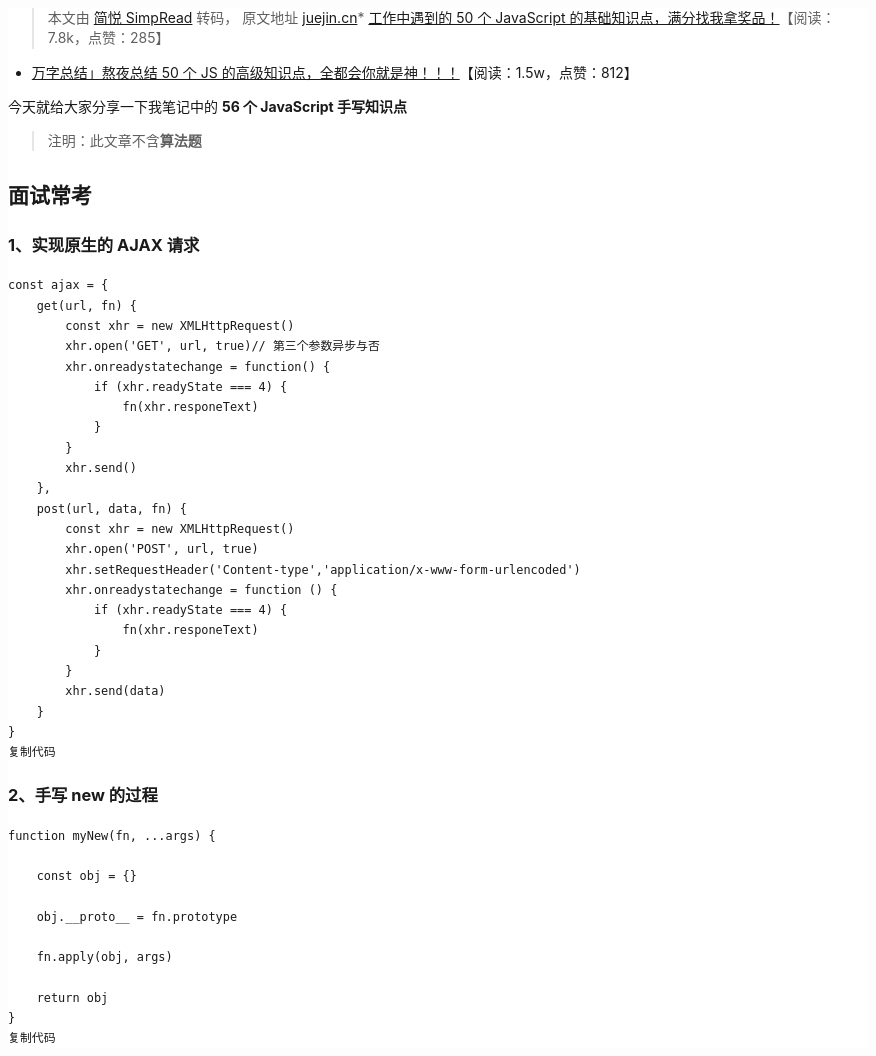 > 本文由 [简悦 SimpRead](http://ksria.com/simpread/) 转码， 原文地址 [juejin.cn](https://juejin.cn/post/7023906112843808804)*   [工作中遇到的 50 个 JavaScript 的基础知识点，满分找我拿奖品！](https://juejin.cn/post/7020940475133591566 "https://juejin.cn/post/7020940475133591566")【阅读：7.8k，点赞：285】
*   [万字总结」熬夜总结 50 个 JS 的高级知识点，全都会你就是神！！！](https://juejin.cn/post/7022795467821940773 "https://juejin.cn/post/7022795467821940773")【阅读：1.5w，点赞：812】

今天就给大家分享一下我笔记中的 **56 个 JavaScript 手写知识点**

> 注明：此文章不含**算法题**

面试常考
----

### 1、实现原生的 AJAX 请求

```
const ajax = {
    get(url, fn) {
        const xhr = new XMLHttpRequest()
        xhr.open('GET', url, true)// 第三个参数异步与否
        xhr.onreadystatechange = function() {
            if (xhr.readyState === 4) {
                fn(xhr.responeText)
            }
        }
        xhr.send()
    },
    post(url, data, fn) {
        const xhr = new XMLHttpRequest()
        xhr.open('POST', url, true)
        xhr.setRequestHeader('Content-type','application/x-www-form-urlencoded')
        xhr.onreadystatechange = function () {
            if (xhr.readyState === 4) {
                fn(xhr.responeText)
            }
        }
        xhr.send(data)
    }
}
复制代码

```

### 2、手写 new 的过程

```
function myNew(fn, ...args) {

    const obj = {}

    obj.__proto__ = fn.prototype

    fn.apply(obj, args)

    return obj
}
复制代码

```

